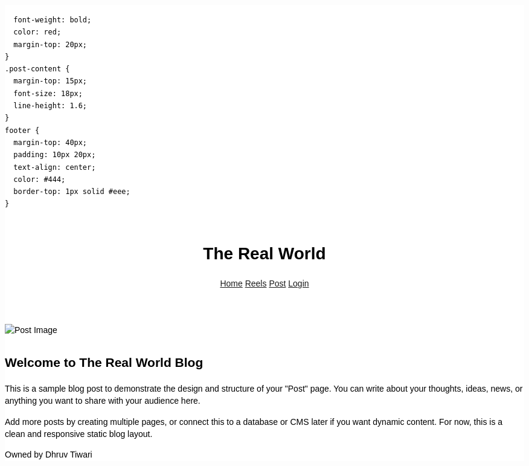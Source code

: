       font-weight: bold;
      color: red;
      margin-top: 20px;
    }
    .post-content {
      margin-top: 15px;
      font-size: 18px;
      line-height: 1.6;
    }
    footer {
      margin-top: 40px;
      padding: 10px 20px;
      text-align: center;
      color: #444;
      border-top: 1px solid #eee;
    }
  </style>
</head>
<body>

<header>
  <h1>The Real World</h1>
  <nav>
    <a href="index.html">Home</a>
    <a href="reels.html">Reels</a>
    <a href="post.html">Post</a>
    <a href="login.html">Login</a>
  </nav>
</header>

<div class="post-container">
  <img src="https://picsum.photos/id/1025/800/400" alt="Post Image">
  <h2 class="post-title">Welcome to The Real World Blog</h2>
  <div class="post-content">
    <p>
      This is a sample blog post to demonstrate the design and structure of your "Post" page. You can write about your thoughts, ideas, news, or anything you want to share with your audience here.
    </p>
    <p>
      Add more posts by creating multiple pages, or connect this to a database or CMS later if you want dynamic content. For now, this is a clean and responsive static blog layout.
    </p>
  </div>
</div>

<footer>
  Owned by Dhruv Tiwari
</footer>

</body>
</html>
<!DOCTYPE html>
<html lang="en">
<head>
  <meta charset="UTF-8" />
  <meta name="viewport" content="width=device-width, initial-scale=1" />
  <title>Login - The Real World</title>
  <style>
    body {
      margin: 0;
      font-family: Arial, sans-serif;
      background: #fff;
      color: #000;
      display: flex;
      flex-direction: column;